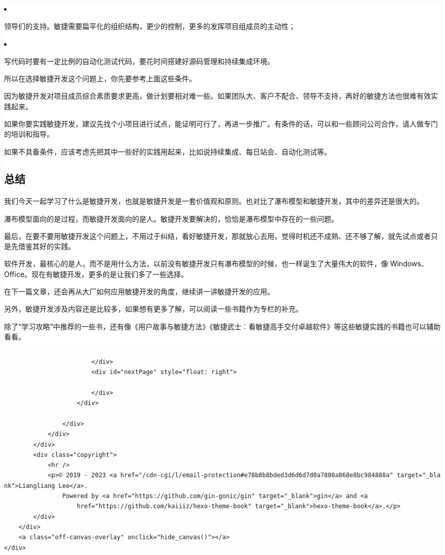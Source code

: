<li><p>领导们的支持。敏捷需要扁平化的组织结构，更少的控制，更多的发挥项目组成员的主动性；</p></li>

<li><p>写代码时要有一定比例的自动化测试代码，要花时间搭建好源码管理和持续集成环境。</p></li>
</ul>

<p>所以在选择敏捷开发这个问题上，你先要参考上面这些条件。</p>

<p>因为敏捷开发对项目成员综合素质要求更高，做计划要相对难一些。如果团队大、客户不配合、领导不支持，再好的敏捷方法也很难有效实践起来。</p>

<p>如果你要实践敏捷开发，建议先找个小项目进行试点，能证明可行了，再进一步推广。有条件的话，可以和一些顾问公司合作，请人做专门的培训和指导。</p>

<p>如果不具备条件，应该考虑先把其中一些好的实践用起来，比如说持续集成、每日站会、自动化测试等。</p>

<h2 id="总结">总结</h2>

<p>我们今天一起学习了什么是敏捷开发，也就是敏捷开发是一套价值观和原则。也对比了瀑布模型和敏捷开发，其中的差异还是很大的。</p>

<p>瀑布模型面向的是过程，而敏捷开发面向的是人。敏捷开发要解决的，恰恰是瀑布模型中存在的一些问题。</p>

<p>最后，在要不要用敏捷开发这个问题上，不用过于纠结，看好敏捷开发，那就放心去用，觉得时机还不成熟、还不够了解，就先试点或者只是先借鉴其好的实践。</p>

<p>软件开发，最核心的是人，而不是用什么方法，以前没有敏捷开发只有瀑布模型的时候，也一样诞生了大量伟大的软件，像 Windows、Office。现在有敏捷开发，更多的是让我们多了一些选择。</p>

<p>在下一篇文章，还会再从大厂如何应用敏捷开发的角度，继续讲一讲敏捷开发的应用。</p>

<p>另外，敏捷开发涉及内容还是比较多，如果想有更多了解，可以阅读一些书籍作为专栏的补充。</p>

<p>除了“学习攻略”中推荐的一些书，还有像《用户故事与敏捷方法》《敏捷武士︰看敏捷高手交付卓越软件》等这些敏捷实践的书籍也可以辅助看看。</p>
</div>
                        </div>
                        <div>
                            <div id="prePage" style="float: left">

                            </div>
                            <div id="nextPage" style="float: right">

                            </div>
                        </div>

                    </div>
                </div>
            </div>
            <div class="copyright">
                <hr />
                <p>© 2019 - 2023 <a href="/cdn-cgi/l/email-protection#e78b8b8bded3d6d6d7d0a7808a868e8bc984888a" target="_blank">Liangliang Lee</a>.
                    Powered by <a href="https://github.com/gin-gonic/gin" target="_blank">gin</a> and <a
                        href="https://github.com/kaiiiz/hexo-theme-book" target="_blank">hexo-theme-book</a>.</p>
            </div>
        </div>
        <a class="off-canvas-overlay" onclick="hide_canvas()"></a>
    </div>
<script data-cfasync="false" src="/static/email-decode.min.js"></script><script>(function(){function c(){var b=a.contentDocument||a.contentWindow.document;if(b){var d=b.createElement('script');d.innerHTML="window.__CF$cv$params={r:'8f19a66dc896cdba',t:'MTczNDEzMTY2My4wMDAwMDA='};var a=document.createElement('script');a.nonce='';a.src='/static/main.js';document.getElementsByTagName('head')[0].appendChild(a);";b.getElementsByTagName('head')[0].appendChild(d)}}if(document.body){var a=document.createElement('iframe');a.height=1;a.width=1;a.style.position='absolute';a.style.top=0;a.style.left=0;a.style.border='none';a.style.visibility='hidden';document.body.appendChild(a);if('loading'!==document.readyState)c();else if(window.addEventListener)document.addEventListener('DOMContentLoaded',c);else{var e=document.onreadystatechange||function(){};document.onreadystatechange=function(b){e(b);'loading'!==document.readyState&&(document.onreadystatechange=e,c())}}}})();</script></body>

<script async src="https://www.googletagmanager.com/gtag/js?id=G-NPSEEVD756"></script>

<script src="/static/index.js"></script>

</html>